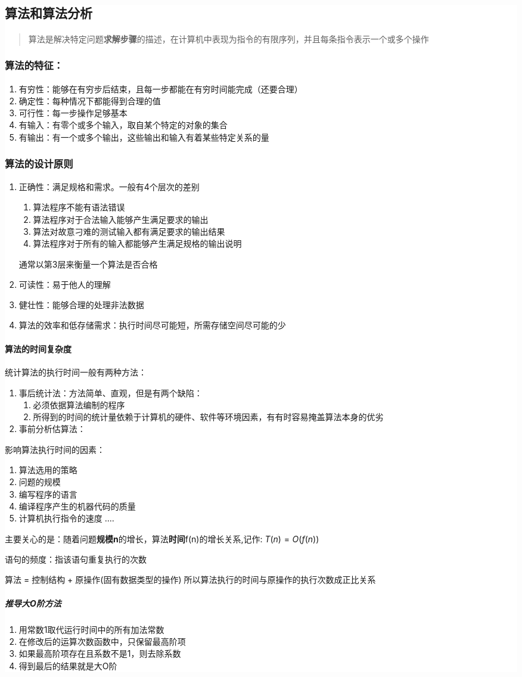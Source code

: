 

## 算法和算法分析
> 算法是解决特定问题**求解步骤**的描述，在计算机中表现为指令的有限序列，并且每条指令表示一个或多个操作

### 算法的特征：
1. 有穷性：能够在有穷步后结束，且每一步都能在有穷时间能完成（还要合理）
2. 确定性：每种情况下都能得到合理的值
3. 可行性：每一步操作足够基本
4. 有输入：有零个或多个输入，取自某个特定的对象的集合
5. 有输出：有一个或多个输出，这些输出和输入有着某些特定关系的量

### 算法的设计原则
1. 正确性：满足规格和需求。一般有4个层次的差别
	1. 算法程序不能有语法错误
	2. 算法程序对于合法输入能够产生满足要求的输出
	4. 算法对故意刁难的测试输入都有满足要求的输出结果
	4. 算法程序对于所有的输入都能够产生满足规格的输出说明
	
	通常以第3层来衡量一个算法是否合格
2. 可读性：易于他人的理解
3. 健壮性：能够合理的处理非法数据
4. 算法的效率和低存储需求：执行时间尽可能短，所需存储空间尽可能的少

#### 算法的时间复杂度

统计算法的执行时间一般有两种方法：

1. 事后统计法：方法简单、直观，但是有两个缺陷：
   1. 必须依据算法编制的程序
   2. 所得到的时间的统计量依赖于计算机的硬件、软件等环境因素，有有时容易掩盖算法本身的优劣
2. 事前分析估算法：



影响算法执行时间的因素：

1. 算法选用的策略
2. 问题的规模
3. 编写程序的语言
4. 编译程序产生的机器代码的质量
5. 计算机执行指令的速度
   ....

主要关心的是：随着问题**规模n**的增长，算法**时间**f(n)的增长关系,记作: $T(n) = O(f(n))$

语句的频度：指该语句重复执行的次数

算法 = 控制结构 + 原操作(固有数据类型的操作)
所以算法执行的时间与原操作的执行次数成正比关系

##### 推导大O阶方法
1. 用常数1取代运行时间中的所有加法常数
2. 在修改后的运算次数函数中，只保留最高阶项
3. 如果最高阶项存在且系数不是1，则去除系数
4. 得到最后的结果就是大O阶
